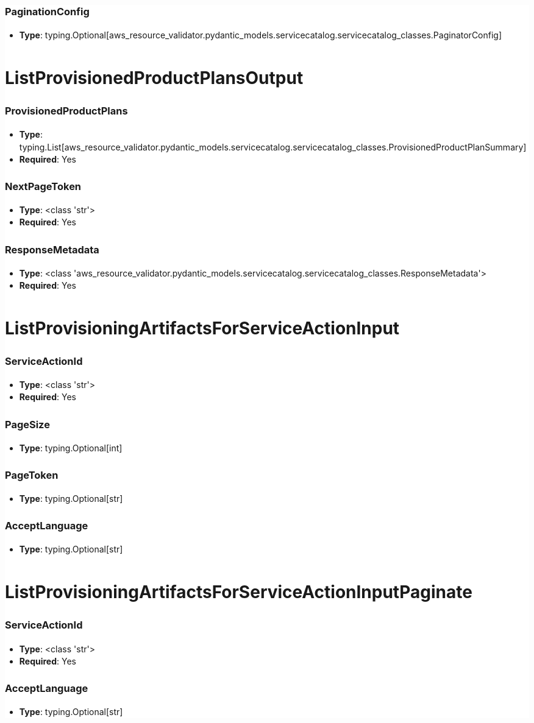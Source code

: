 ### PaginationConfig
- **Type**: typing.Optional[aws_resource_validator.pydantic_models.servicecatalog.servicecatalog_classes.PaginatorConfig]


# ListProvisionedProductPlansOutput

### ProvisionedProductPlans
- **Type**: typing.List[aws_resource_validator.pydantic_models.servicecatalog.servicecatalog_classes.ProvisionedProductPlanSummary]
- **Required**: Yes

### NextPageToken
- **Type**: <class 'str'>
- **Required**: Yes

### ResponseMetadata
- **Type**: <class 'aws_resource_validator.pydantic_models.servicecatalog.servicecatalog_classes.ResponseMetadata'>
- **Required**: Yes


# ListProvisioningArtifactsForServiceActionInput

### ServiceActionId
- **Type**: <class 'str'>
- **Required**: Yes

### PageSize
- **Type**: typing.Optional[int]

### PageToken
- **Type**: typing.Optional[str]

### AcceptLanguage
- **Type**: typing.Optional[str]


# ListProvisioningArtifactsForServiceActionInputPaginate

### ServiceActionId
- **Type**: <class 'str'>
- **Required**: Yes

### AcceptLanguage
- **Type**: typing.Optional[str]
